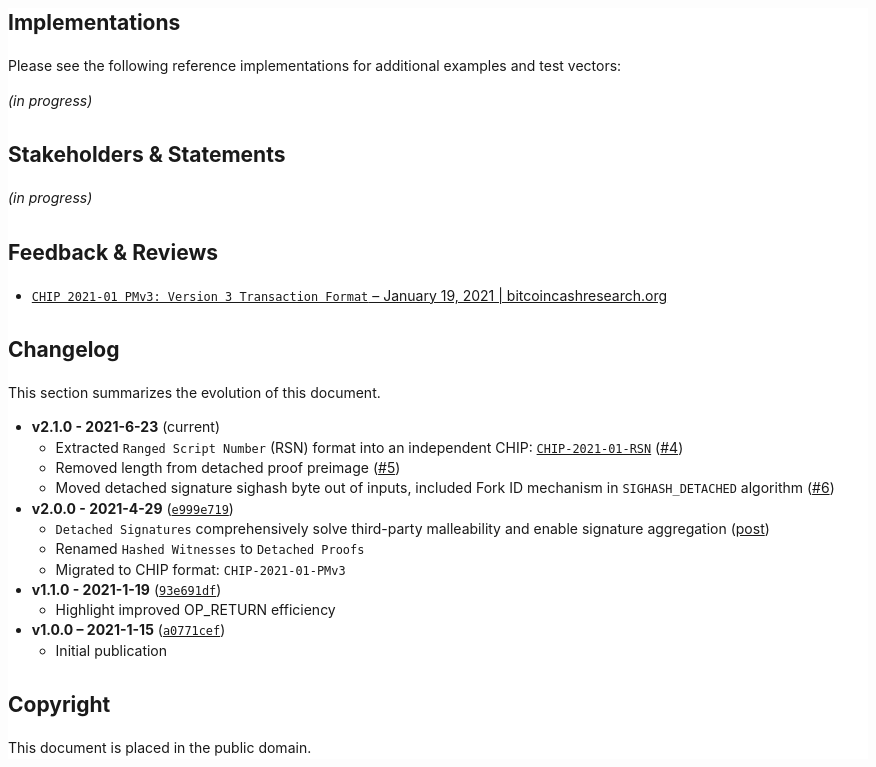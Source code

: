 ## Implementations

Please see the following reference implementations for additional examples and test vectors:

_(in progress)_

## Stakeholders & Statements

_(in progress)_

## Feedback & Reviews

- [`CHIP 2021-01 PMv3: Version 3 Transaction Format` – January 19, 2021 | bitcoincashresearch.org](https://bitcoincashresearch.org/t/chip-2021-01-pmv3-version-3-transaction-format/265)

## Changelog

This section summarizes the evolution of this document.

- **v2.1.0 - 2021-6-23** (current)
  - Extracted `Ranged Script Number` (RSN) format into an independent CHIP: [`CHIP-2021-01-RSN`](./ranged-script-numbers.md) ([#4](https://github.com/bitjson/pmv3/issues/4))
  - Removed length from detached proof preimage ([#5](https://github.com/bitjson/pmv3/pull/5))
  - Moved detached signature sighash byte out of inputs, included Fork ID mechanism in `SIGHASH_DETACHED` algorithm ([#6](https://github.com/bitjson/pmv3/issues/6))
- **v2.0.0 - 2021-4-29** ([`e999e719`](https://github.com/bitjson/pmv3/blob/e999e7190f7fd241d1995ebd573ff4cf236c9e23/readme.md))
  - `Detached Signatures` comprehensively solve third-party malleability and enable signature aggregation ([post](https://blog.bitjson.com/pmv3-chip-revised-version-3-transactions/))
  - Renamed `Hashed Witnesses` to `Detached Proofs`
  - Migrated to CHIP format: `CHIP-2021-01-PMv3`
- **v1.1.0 - 2021-1-19** ([`93e691df`](https://github.com/bitjson/pmv3/blob/93e691df41b978e60b77ed037ad553a3d13fdf38/readme.md))
  - Highlight improved OP_RETURN efficiency
- **v1.0.0 – 2021-1-15** ([`a0771cef`](https://github.com/bitjson/pmv3/blob/a0771cef0f515c8e9187dc987edaf500348a93e4/readme.md))
  - Initial publication

## Copyright

This document is placed in the public domain.
